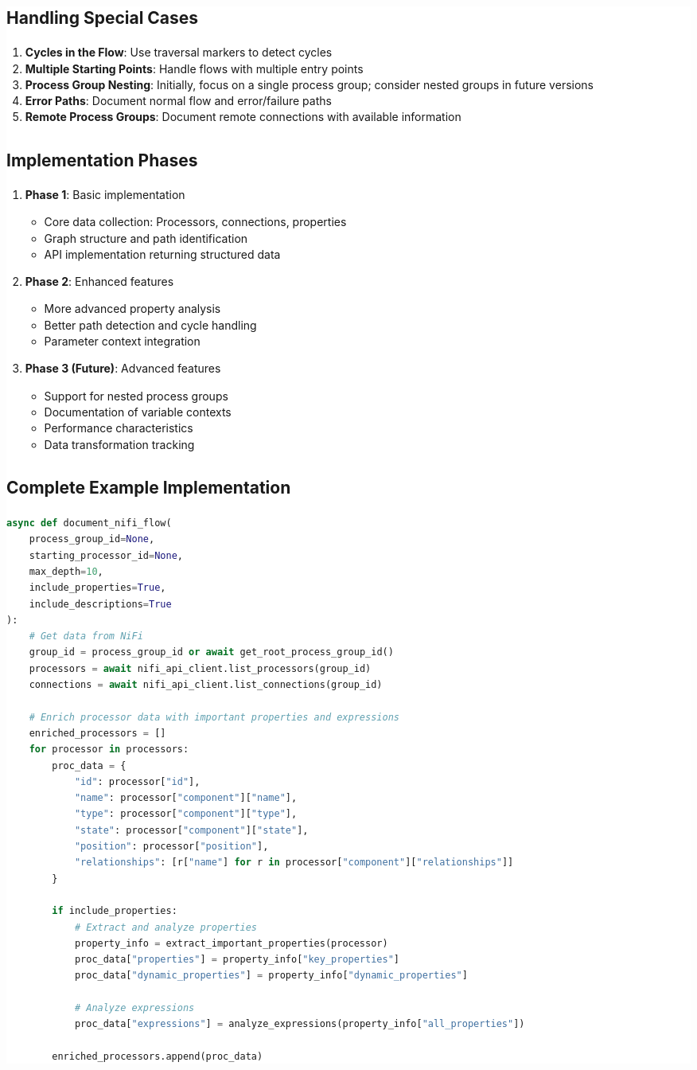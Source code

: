 ## Handling Special Cases

1. **Cycles in the Flow**: Use traversal markers to detect cycles
2. **Multiple Starting Points**: Handle flows with multiple entry points
3. **Process Group Nesting**: Initially, focus on a single process group; consider nested groups in future versions
4. **Error Paths**: Document normal flow and error/failure paths
5. **Remote Process Groups**: Document remote connections with available information

## Implementation Phases

1. **Phase 1**: Basic implementation
   - Core data collection: Processors, connections, properties
   - Graph structure and path identification
   - API implementation returning structured data

2. **Phase 2**: Enhanced features
   - More advanced property analysis
   - Better path detection and cycle handling
   - Parameter context integration

3. **Phase 3 (Future)**: Advanced features
   - Support for nested process groups
   - Documentation of variable contexts
   - Performance characteristics
   - Data transformation tracking

## Complete Example Implementation

```python
async def document_nifi_flow(
    process_group_id=None,
    starting_processor_id=None,
    max_depth=10,
    include_properties=True,
    include_descriptions=True
):
    # Get data from NiFi
    group_id = process_group_id or await get_root_process_group_id()
    processors = await nifi_api_client.list_processors(group_id)
    connections = await nifi_api_client.list_connections(group_id)
    
    # Enrich processor data with important properties and expressions
    enriched_processors = []
    for processor in processors:
        proc_data = {
            "id": processor["id"],
            "name": processor["component"]["name"],
            "type": processor["component"]["type"],
            "state": processor["component"]["state"],
            "position": processor["position"],
            "relationships": [r["name"] for r in processor["component"]["relationships"]]
        }
        
        if include_properties:
            # Extract and analyze properties
            property_info = extract_important_properties(processor)
            proc_data["properties"] = property_info["key_properties"]
            proc_data["dynamic_properties"] = property_info["dynamic_properties"]
            
            # Analyze expressions
            proc_data["expressions"] = analyze_expressions(property_info["all_properties"])
        
        enriched_processors.append(proc_data)
```